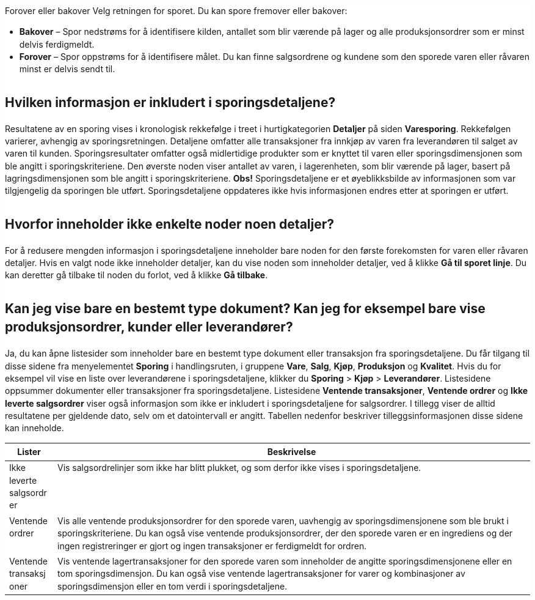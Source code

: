 <tr class="even">
<td>Forover eller bakover</td>
<td>Velg retningen for sporet. Du kan spore fremover eller bakover:
<ul>
<li><strong>Bakover</strong> – Spor nedstrøms for å identifisere kilden, antallet som blir værende på lager og alle produksjonsordrer som er minst delvis ferdigmeldt.</li>
<li><strong>Forover</strong> – Spor oppstrøms for å identifisere målet. Du kan finne salgsordrene og kundene som den sporede varen eller råvaren minst er delvis sendt til.</li>
</ul></td>
</tr>
</tbody>
</table>

## <a name="what-information-is-included-in-the-trace-details"></a>Hvilken informasjon er inkludert i sporingsdetaljene?
Resultatene av en sporing vises i kronologisk rekkefølge i treet i hurtigkategorien **Detaljer** på siden **Varesporing**. Rekkefølgen varierer, avhengig av sporingsretningen. Detaljene omfatter alle transaksjoner fra innkjøp av varen fra leverandøren til salget av varen til kunden. Sporingsresultater omfatter også midlertidige produkter som er knyttet til varen eller sporingsdimensjonen som ble angitt i sporingskriteriene. Den øverste noden viser antallet av varen, i lagerenheten, som blir værende på lager, basert på lagringsdimensjonen som ble angitt i sporingskriteriene. **Obs!** Sporingsdetaljene er et øyeblikksbilde av informasjonen som var tilgjengelig da sporingen ble utført. Sporingsdetaljene oppdateres ikke hvis informasjonen endres etter at sporingen er utført.

## <a name="why-dont-some-nodes-contain-any-details"></a>Hvorfor inneholder ikke enkelte noder noen detaljer?
For å redusere mengden informasjon i sporingsdetaljene inneholder bare noden for den første forekomsten for varen eller råvaren detaljer. Hvis en valgt node ikke inneholder detaljer, kan du vise noden som inneholder detaljer, ved å klikke **Gå til sporet linje**. Du kan deretter gå tilbake til noden du forlot, ved å klikke **Gå tilbake**.

## <a name="can-i-view-only-a-particular-type-of-document-for-example-can-i-view-only-production-orders-customers-or-vendors"></a>Kan jeg vise bare en bestemt type dokument? Kan jeg for eksempel bare vise produksjonsordrer, kunder eller leverandører?
Ja, du kan åpne listesider som inneholder bare en bestemt type dokument eller transaksjon fra sporingsdetaljene. Du får tilgang til disse sidene fra menyelementet **Sporing** i handlingsruten, i gruppene **Vare**, **Salg**, **Kjøp**, **Produksjon** og **Kvalitet**. Hvis du for eksempel vil vise en liste over leverandørene i sporingsdetaljene, klikker du **Sporing** &gt; **Kjøp** &gt; **Leverandører**. Listesidene oppsummer dokumenter eller transaksjoner fra sporingsdetaljene. Listesidene **Ventende transaksjoner**, **Ventende ordrer** og **Ikke leverte salgsordrer** viser også informasjon som ikke er inkludert i sporingsdetaljene for salgsordrer. I tillegg viser de alltid resultatene per gjeldende dato, selv om et datointervall er angitt. Tabellen nedenfor beskriver tilleggsinformasjonen disse sidene kan inneholde.

| Lister                    | Beskrivelse                                                                                                                                                                                                                                                                                                                   |
|--------------------------|-------------------------------------------------------------------------------------------------------------------------------------------------------------------------------------------------------------------------------------------------------------------------------------------------------------------------------|
| Ikke leverte salgsordrer | Vis salgsordrelinjer som ikke har blitt plukket, og som derfor ikke vises i sporingsdetaljene.                                                                                                                                                                                                                        |
| Ventende ordrer           | Vis alle ventende produksjonsordrer for den sporede varen, uavhengig av sporingsdimensjonene som ble brukt i sporingskriteriene. Du kan også vise ventende produksjonsordrer, der den sporede varen er en ingrediens og der ingen registreringer er gjort og ingen transaksjoner er ferdigmeldt for ordren. |
| Ventende transaksjoner     | Vis ventende lagertransaksjoner for den sporede varen som inneholder de angitte sporingsdimensjonene eller en tom sporingsdimensjon. Du kan også vise ventende lagertransaksjoner for varer og kombinasjoner av sporingsdimensjon eller en tom verdi i sporingsdetaljene.                                                |
